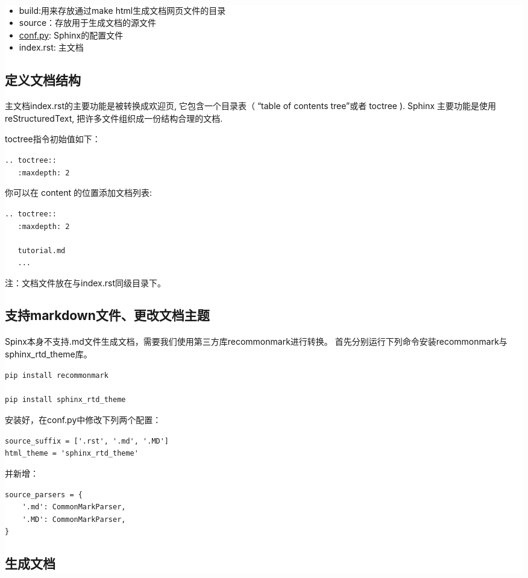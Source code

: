 - build:用来存放通过make html生成文档网页文件的目录
- source：存放用于生成文档的源文件
- [conf.py](https://link.zhihu.com/?target=http%3A//conf.py/): Sphinx的配置文件
- index.rst: 主文档

## 定义文档结构

主文档index.rst的主要功能是被转换成欢迎页, 它包含一个目录表（ “table of contents tree”或者 toctree ). Sphinx 主要功能是使用 reStructuredText, 把许多文件组织成一份结构合理的文档.

toctree指令初始值如下：

```text
.. toctree::
   :maxdepth: 2
```

你可以在 content 的位置添加文档列表:

```text
.. toctree::
   :maxdepth: 2

   tutorial.md
   ...
```

注：文档文件放在与index.rst同级目录下。

## 支持markdown文件、更改文档主题

Spinx本身不支持.md文件生成文档，需要我们使用第三方库recommonmark进行转换。 首先分别运行下列命令安装recommonmark与sphinx_rtd_theme库。

```text
pip install recommonmark

pip install sphinx_rtd_theme
```

安装好，在conf.py中修改下列两个配置：

```text
source_suffix = ['.rst', '.md', '.MD']
html_theme = 'sphinx_rtd_theme'
```

并新增：

```text
source_parsers = {
    '.md': CommonMarkParser,
    '.MD': CommonMarkParser,
}
```

## 生成文档
